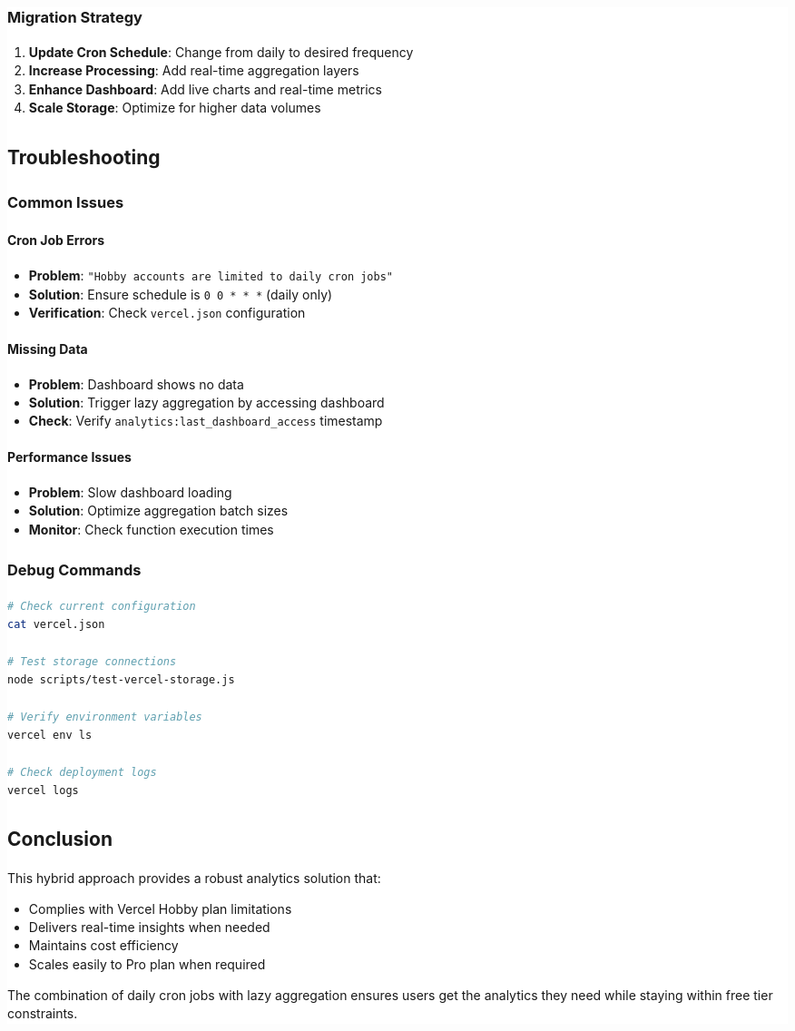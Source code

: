 ### Migration Strategy
1. **Update Cron Schedule**: Change from daily to desired frequency
2. **Increase Processing**: Add real-time aggregation layers
3. **Enhance Dashboard**: Add live charts and real-time metrics
4. **Scale Storage**: Optimize for higher data volumes

## Troubleshooting

### Common Issues

#### Cron Job Errors
- **Problem**: `"Hobby accounts are limited to daily cron jobs"`
- **Solution**: Ensure schedule is `0 0 * * *` (daily only)
- **Verification**: Check `vercel.json` configuration

#### Missing Data
- **Problem**: Dashboard shows no data
- **Solution**: Trigger lazy aggregation by accessing dashboard
- **Check**: Verify `analytics:last_dashboard_access` timestamp

#### Performance Issues
- **Problem**: Slow dashboard loading
- **Solution**: Optimize aggregation batch sizes
- **Monitor**: Check function execution times

### Debug Commands
```bash
# Check current configuration
cat vercel.json

# Test storage connections
node scripts/test-vercel-storage.js

# Verify environment variables
vercel env ls

# Check deployment logs
vercel logs
```

## Conclusion

This hybrid approach provides a robust analytics solution that:
- Complies with Vercel Hobby plan limitations
- Delivers real-time insights when needed
- Maintains cost efficiency
- Scales easily to Pro plan when required

The combination of daily cron jobs with lazy aggregation ensures users get the analytics they need while staying within free tier constraints.